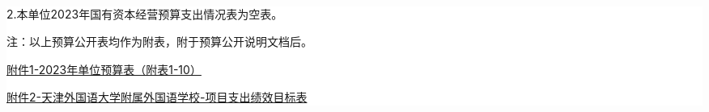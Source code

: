 2.本单位2023年国有资本经营预算支出情况表为空表。




注：以上预算公开表均作为附表，附于预算公开说明文档后。



  


  





[附件1-2023年单位预算表（附表1-10）](http://work.tfls.tj.edu.cn/images/soft/240227/1-24022G0420cW.xls)




[附件2-天津外国语大学附属外国语学校-项目支出绩效目标表](http://work.tfls.tj.edu.cn/images/soft/230306/1-230306144225M1.docx)


